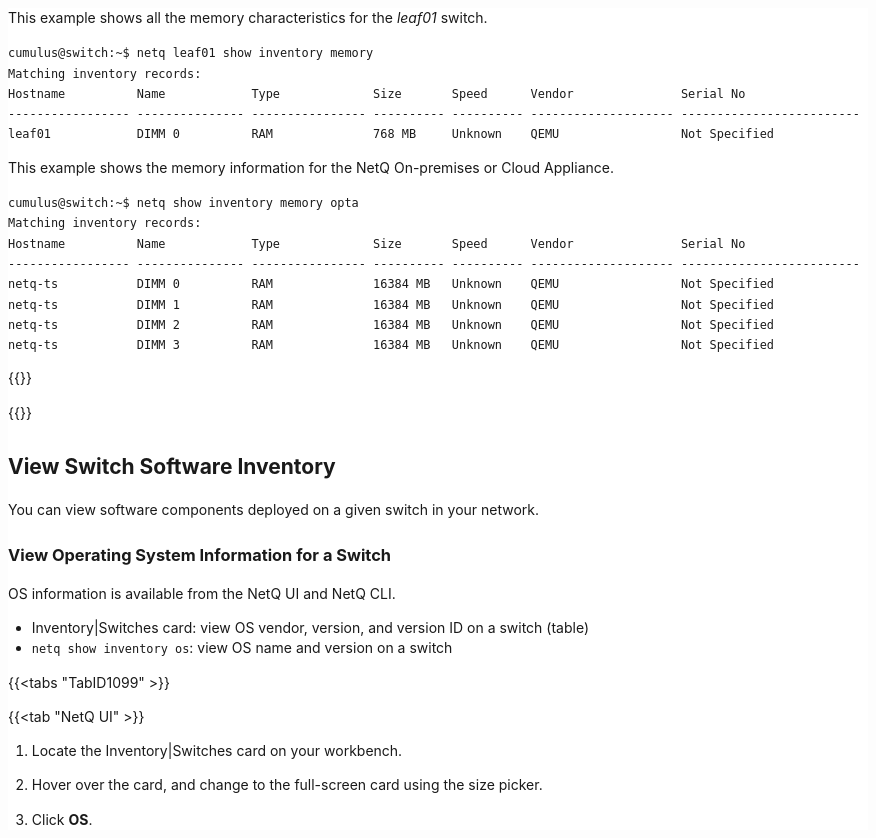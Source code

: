 This example shows all the memory characteristics for the *leaf01* switch.

```
cumulus@switch:~$ netq leaf01 show inventory memory
Matching inventory records:
Hostname          Name            Type             Size       Speed      Vendor               Serial No
----------------- --------------- ---------------- ---------- ---------- -------------------- -------------------------
leaf01            DIMM 0          RAM              768 MB     Unknown    QEMU                 Not Specified

```

This example shows the memory information for the NetQ On-premises or Cloud Appliance.

```
cumulus@switch:~$ netq show inventory memory opta
Matching inventory records:
Hostname          Name            Type             Size       Speed      Vendor               Serial No
----------------- --------------- ---------------- ---------- ---------- -------------------- -------------------------
netq-ts           DIMM 0          RAM              16384 MB   Unknown    QEMU                 Not Specified
netq-ts           DIMM 1          RAM              16384 MB   Unknown    QEMU                 Not Specified
netq-ts           DIMM 2          RAM              16384 MB   Unknown    QEMU                 Not Specified
netq-ts           DIMM 3          RAM              16384 MB   Unknown    QEMU                 Not Specified
```

{{</tab>}}

{{</tabs>}}

## View Switch Software Inventory

You can view software components deployed on a given switch in your network.

### View Operating System Information for a Switch

OS information is available from the NetQ UI and NetQ CLI.

- Inventory|Switches card: view OS vendor, version, and version ID on a switch (table)
- `netq show inventory os`: view OS name and version on a switch

{{<tabs "TabID1099" >}}

{{<tab "NetQ UI" >}}

1. Locate the Inventory|Switches card on your workbench.

2. Hover over the card, and change to the full-screen card using the size picker.

3. Click **OS**.
